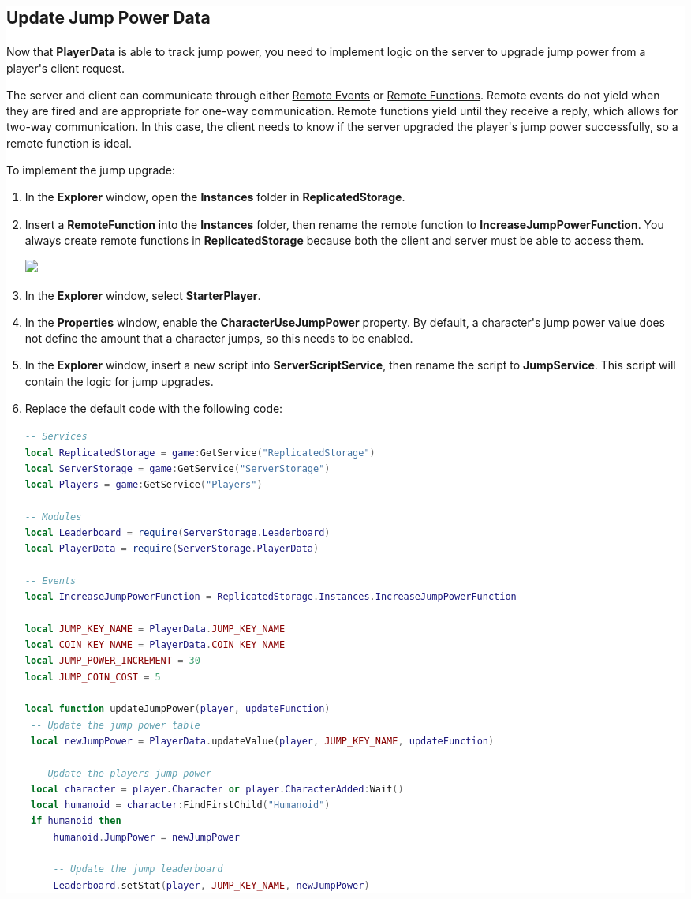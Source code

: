 ## Update Jump Power Data

Now that **PlayerData** is able to track jump power, you need to implement logic
on the server to upgrade jump power from a player's client request.

The server and client can communicate through either
[Remote Events](../../../scripting/events/remote.md#remote-events) or
[Remote Functions](../../../scripting/events/remote.md#remote-callbacks).
Remote events do not yield when they are fired and are appropriate for one-way
communication. Remote functions yield until they receive a reply, which allows
for two-way communication. In this case, the client needs to know if the server
upgraded the player's jump power successfully, so a remote function is
ideal.

To implement the jump upgrade:

1. In the **Explorer** window, open the **Instances** folder in
   **ReplicatedStorage**.
1. Insert a **RemoteFunction** into the **Instances** folder, then rename the remote
   function to **IncreaseJumpPowerFunction**. You always create remote functions in
   **ReplicatedStorage** because both the client and server must be able to
   access them.

   <img
   src="../../../assets/tutorials/script-an-upgrade-button/Insert-RemoteFunction.png"
   width="320" />

1. In the **Explorer** window, select **StarterPlayer**.
1. In the **Properties** window, enable the **CharacterUseJumpPower** property.
   By default, a character's jump power value does not define the amount that a
   character jumps, so this needs to be enabled.
1. In the **Explorer** window, insert a new script into **ServerScriptService**, then
   rename the script to **JumpService**. This script will contain the logic for jump upgrades.
1. Replace the default code with the following code:

   ```lua
   -- Services
   local ReplicatedStorage = game:GetService("ReplicatedStorage")
   local ServerStorage = game:GetService("ServerStorage")
   local Players = game:GetService("Players")

   -- Modules
   local Leaderboard = require(ServerStorage.Leaderboard)
   local PlayerData = require(ServerStorage.PlayerData)

   -- Events
   local IncreaseJumpPowerFunction = ReplicatedStorage.Instances.IncreaseJumpPowerFunction

   local JUMP_KEY_NAME = PlayerData.JUMP_KEY_NAME
   local COIN_KEY_NAME = PlayerData.COIN_KEY_NAME
   local JUMP_POWER_INCREMENT = 30
   local JUMP_COIN_COST = 5

   local function updateJumpPower(player, updateFunction)
   	-- Update the jump power table
   	local newJumpPower = PlayerData.updateValue(player, JUMP_KEY_NAME, updateFunction)

   	-- Update the players jump power
   	local character = player.Character or player.CharacterAdded:Wait()
   	local humanoid = character:FindFirstChild("Humanoid")
   	if humanoid then
   		humanoid.JumpPower = newJumpPower

   		-- Update the jump leaderboard
   		Leaderboard.setStat(player, JUMP_KEY_NAME, newJumpPower)
   ```